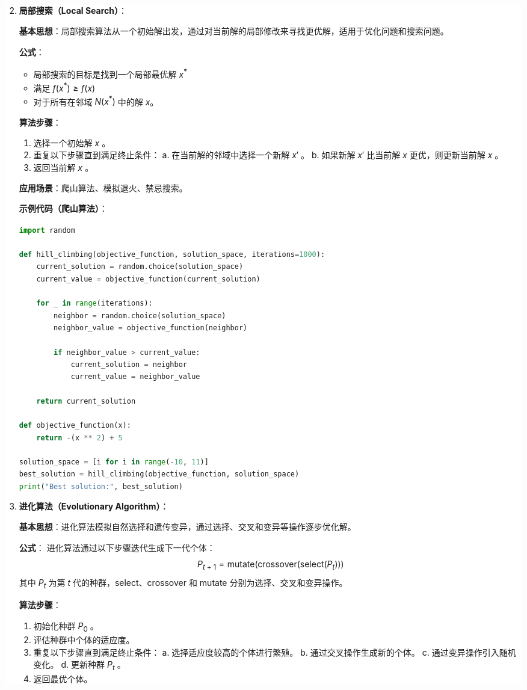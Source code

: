 2. **局部搜索（Local Search）**：

    **基本思想**：局部搜索算法从一个初始解出发，通过对当前解的局部修改来寻找更优解，适用于优化问题和搜索问题。

    **公式**：
    - 局部搜索的目标是找到一个局部最优解 $x^*$
    - 满足 $f(x^*) \geq f(x)$
    - 对于所有在邻域 $N(x^*)$ 中的解 $x$。

    **算法步骤**：
    1. 选择一个初始解 $x$ 。
    2. 重复以下步骤直到满足终止条件：
        a. 在当前解的邻域中选择一个新解 $x'$ 。
        b. 如果新解 $x'$ 比当前解 $x$ 更优，则更新当前解 $x$ 。
    3. 返回当前解 $x$ 。

    **应用场景**：爬山算法、模拟退火、禁忌搜索。

    **示例代码（爬山算法）**：

    ```python
    import random

    def hill_climbing(objective_function, solution_space, iterations=1000):
        current_solution = random.choice(solution_space)
        current_value = objective_function(current_solution)

        for _ in range(iterations):
            neighbor = random.choice(solution_space)
            neighbor_value = objective_function(neighbor)

            if neighbor_value > current_value:
                current_solution = neighbor
                current_value = neighbor_value
        
        return current_solution

    def objective_function(x):
        return -(x ** 2) + 5

    solution_space = [i for i in range(-10, 11)]
    best_solution = hill_climbing(objective_function, solution_space)
    print("Best solution:", best_solution)
    ```

3. **进化算法（Evolutionary Algorithm）**：

    **基本思想**：进化算法模拟自然选择和遗传变异，通过选择、交叉和变异等操作逐步优化解。

    **公式**：
    进化算法通过以下步骤迭代生成下一代个体：
    $$
    P_{t+1} = \text{mutate}(\text{crossover}(\text{select}(P_t)))
    $$
    其中 $P_t$ 为第 $t$ 代的种群，$\text{select}$、$\text{crossover}$ 和 $\text{mutate}$ 分别为选择、交叉和变异操作。

    **算法步骤**：
    1. 初始化种群 $P_0$ 。
    2. 评估种群中个体的适应度。
    3. 重复以下步骤直到满足终止条件：
        a. 选择适应度较高的个体进行繁殖。
        b. 通过交叉操作生成新的个体。
        c. 通过变异操作引入随机变化。
        d. 更新种群 $P_t$ 。
    4. 返回最优个体。
